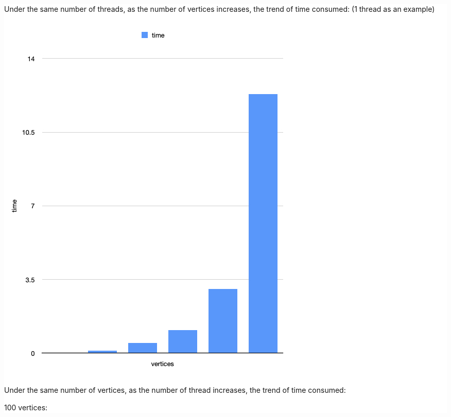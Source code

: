 Under the same number of threads, as the number of vertices increases, the trend of time consumed: (1 thread as an example)

![pic1](./pic/20211201.jpg)

Under the same number of vertices, as the number of thread increases, the trend of time consumed:

100 vertices:
